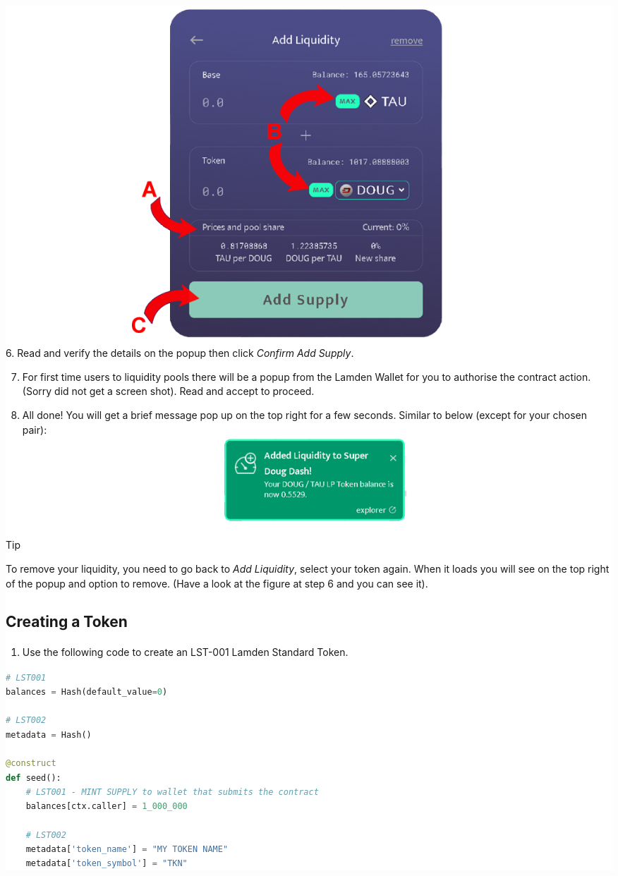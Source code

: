 ![sep](./static/Liquidity2.png ':size=1000')
6. Read and verify the details on the popup then click *Confirm Add Supply*.

7. For first time users to liquidity pools there will be a popup from the Lamden Wallet for you to authorise the contract action. (Sorry did not get a screen shot). Read and accept to proceed.

8. All done! You will get a brief message pop up on the top right for a few seconds. Similar to below (except for your chosen pair):  
![sep](./static/Liquidity4.png ':size=1000')
>[!Tip]
> To remove your liquidity, you need to go back to *Add Liquidity*, select your token again. When it loads you will see on the top right of the popup and option to remove. (Have a look at the figure at step 6 and you can see it).

## Creating a Token

1. Use the following code to create an LST-001 Lamden Standard Token.

```python
# LST001
balances = Hash(default_value=0)

# LST002
metadata = Hash()

@construct
def seed():
    # LST001 - MINT SUPPLY to wallet that submits the contract
    balances[ctx.caller] = 1_000_000

    # LST002
    metadata['token_name'] = "MY TOKEN NAME"
    metadata['token_symbol'] = "TKN"
```